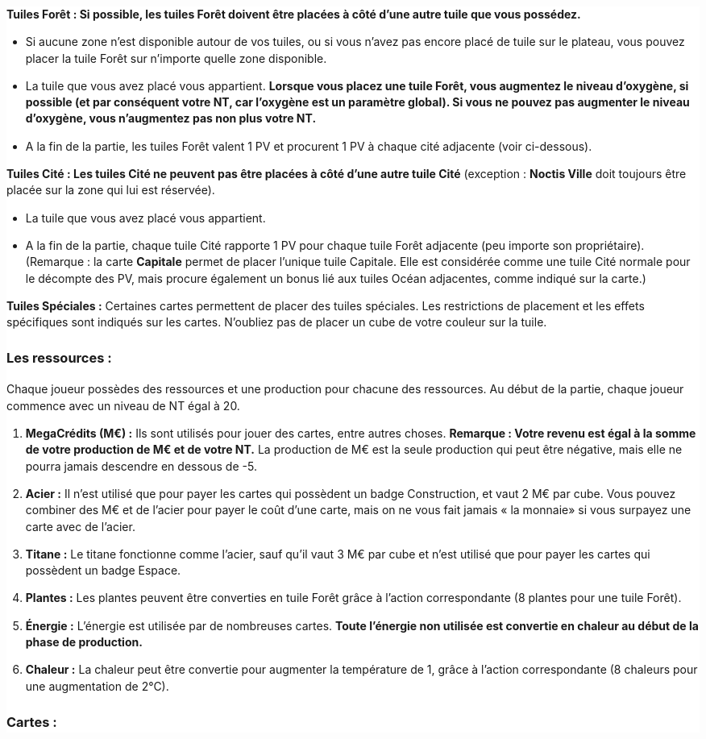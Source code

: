 **Tuiles Forêt : Si possible, les tuiles Forêt doivent être placées à côté d’une autre tuile que vous possédez.**

- Si aucune zone n’est disponible autour de vos tuiles, ou si vous n’avez pas encore placé de tuile sur le plateau, vous pouvez placer la tuile Forêt sur n’importe quelle zone disponible.

- La tuile que vous avez placé vous appartient.
**Lorsque vous placez une tuile Forêt, vous augmentez le niveau d’oxygène, si possible (et par conséquent votre NT, car l’oxygène est un paramètre global). Si vous ne pouvez pas augmenter le niveau d’oxygène, vous n’augmentez pas non plus votre NT.**

- A la fin de la partie, les tuiles Forêt valent 1 PV et procurent 1 PV à chaque cité adjacente (voir ci-dessous).

**Tuiles Cité : Les tuiles Cité ne peuvent pas être placées à côté d’une autre tuile Cité** (exception : **Noctis Ville** doit toujours être placée sur la zone qui lui est réservée).

- La tuile que vous avez placé vous appartient.

- A la fin de la partie, chaque tuile Cité rapporte 1 PV pour chaque tuile Forêt adjacente (peu importe son propriétaire).
(Remarque : la carte **Capitale** permet de placer l’unique tuile Capitale. Elle est considérée comme une tuile Cité normale pour le décompte des PV, mais procure également un bonus lié aux tuiles Océan adjacentes, comme indiqué sur la carte.)

**Tuiles Spéciales :** Certaines cartes permettent de placer des tuiles spéciales. Les restrictions de placement et les effets spécifiques sont indiqués sur les cartes. N’oubliez pas de placer un cube de votre couleur sur la tuile.

### Les ressources :

Chaque joueur possèdes des ressources et une production pour chacune des ressources. Au début de la partie, chaque joueur commence avec un niveau de NT égal à 20.

1. **MegaCrédits (M€) :** Ils sont utilisés pour jouer des cartes, entre autres choses. **Remarque : Votre revenu est égal à la somme de votre production de M€ et de votre NT.** La production de M€ est la seule production qui peut être négative, mais elle ne pourra jamais descendre en dessous de -5.

2. **Acier :** Il n’est utilisé que pour payer les cartes qui possèdent un badge Construction, et vaut 2 M€ par cube. Vous pouvez combiner des M€ et de l’acier pour payer le coût d’une carte, mais on ne vous fait jamais « la monnaie» si vous surpayez une carte avec de l’acier.

3. **Titane :** Le titane fonctionne comme l’acier, sauf qu’il vaut 3 M€ par cube et n’est utilisé que pour payer les cartes qui possèdent un badge Espace.

4. **Plantes :** Les plantes peuvent être converties en tuile Forêt grâce à l’action correspondante (8 plantes pour une tuile Forêt).

5. **Énergie :** L’énergie est utilisée par de nombreuses cartes. **Toute l’énergie non utilisée est convertie en chaleur au début de la phase de production.**

6. **Chaleur :** La chaleur peut être convertie pour augmenter la température de 1, grâce à l’action correspondante (8 chaleurs pour une augmentation de 2°C).

### Cartes :
